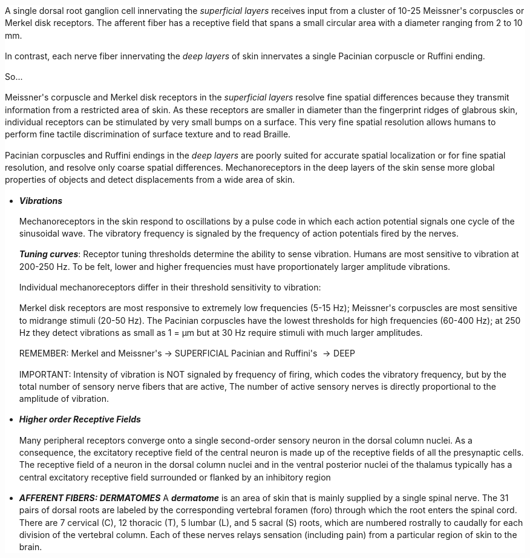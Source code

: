   A single dorsal root ganglion cell innervating the *superficial layers* receives input from a cluster of 10-25 Meissner's corpuscles or Merkel disk receptors. The afferent fiber has a receptive field that spans a small circular area with a diameter ranging from 2 to 10 mm. 

  In contrast, each nerve fiber innervating the *deep layers* of skin innervates a single Pacinian corpuscle or Ruffini ending.

  So...

  Meissner's corpuscle and Merkel disk receptors in the *superficial layers* resolve fine spatial differences because they transmit information from a restricted area of skin. As these receptors are smaller in diameter than the fingerprint ridges of glabrous skin, individual receptors can be stimulated by very small bumps on a surface. This very fine spatial resolution allows humans to perform fine tactile discrimination of surface texture and to read Braille.

  Pacinian corpuscles and Ruffini endings in the *deep layers* are poorly suited for accurate spatial localization or for fine spatial resolution, and resolve only coarse spatial differences. Mechanoreceptors in the deep layers of the skin sense more global properties of objects and detect displacements from a wide area of skin.

- ***Vibrations***

  Mechanoreceptors in the skin respond to oscillations by a pulse code in which each action potential signals one cycle of the sinusoidal wave. The vibratory frequency is signaled by the frequency of action potentials fired by the nerves.

  ***Tuning curves***: Receptor tuning thresholds determine the ability to sense vibration. Humans are most sensitive to vibration at 200-250 Hz. To be felt, lower and higher frequencies must have proportionately larger amplitude vibrations.

  Individual mechanoreceptors differ in their threshold sensitivity to vibration:

   Merkel disk receptors are most responsive to extremely low frequencies (5-15 Hz); Meissner's corpuscles are most sensitive to midrange stimuli (20-50 Hz).
   The Pacinian corpuscles have the lowest thresholds for high frequencies (60-400 Hz); at 250 Hz they detect vibrations as small as 1 = µm but at 30 Hz require stimuli with much larger amplitudes. 

  REMEMBER: Merkel and  Meissner's $\to$ SUPERFICIAL
  Pacinian and Ruffini's $\to​$ DEEP

  IMPORTANT:  Intensity of vibration is NOT signaled by frequency of firing, which codes the vibratory frequency, but by the total number of sensory nerve fibers that are active, The number of active sensory nerves is directly proportional to the amplitude of vibration.

- ***Higher order Receptive Fields***

  Many peripheral receptors converge onto a single second-order sensory neuron in the dorsal column nuclei. As a consequence, the excitatory receptive field of the central neuron is made up of the receptive fields of all the presynaptic cells. 
  The receptive field of a neuron in the dorsal column nuclei and in the ventral posterior nuclei of the thalamus typically has a central excitatory receptive field surrounded or flanked by an inhibitory region

- ***AFFERENT FIBERS: DERMATOMES***
  A ***dermatome*** is an area of skin that is mainly supplied by a single spinal nerve.
  The 31 pairs of dorsal roots are labeled by the corresponding vertebral foramen (foro) through which the root enters the spinal cord.
  There are 7 cervical (C), 12 thoracic (T), 5 lumbar (L), and 5 sacral (S) roots, which are numbered rostrally to caudally for each division of the vertebral column.
  Each of these nerves relays sensation (including pain) from a particular region of skin to the brain.
